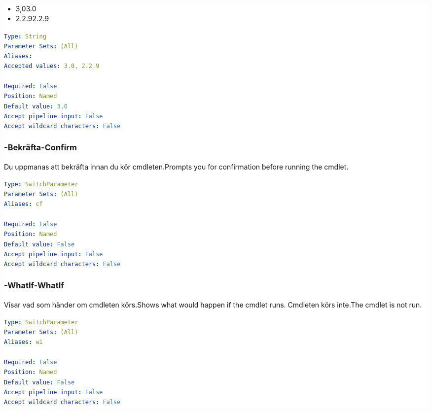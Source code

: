 - <span data-ttu-id="512e3-133">3,0</span><span class="sxs-lookup"><span data-stu-id="512e3-133">3.0</span></span>
- <span data-ttu-id="512e3-134">2.2.9</span><span class="sxs-lookup"><span data-stu-id="512e3-134">2.2.9</span></span>

```yaml
Type: String
Parameter Sets: (All)
Aliases: 
Accepted values: 3.0, 2.2.9

Required: False
Position: Named
Default value: 3.0
Accept pipeline input: False
Accept wildcard characters: False
```

### <span data-ttu-id="512e3-135">-Bekräfta</span><span class="sxs-lookup"><span data-stu-id="512e3-135">-Confirm</span></span>
<span data-ttu-id="512e3-136">Du uppmanas att bekräfta innan du kör cmdleten.</span><span class="sxs-lookup"><span data-stu-id="512e3-136">Prompts you for confirmation before running the cmdlet.</span></span>

```yaml
Type: SwitchParameter
Parameter Sets: (All)
Aliases: cf

Required: False
Position: Named
Default value: False
Accept pipeline input: False
Accept wildcard characters: False
```

### <span data-ttu-id="512e3-137">-WhatIf</span><span class="sxs-lookup"><span data-stu-id="512e3-137">-WhatIf</span></span>
<span data-ttu-id="512e3-138">Visar vad som händer om cmdleten körs.</span><span class="sxs-lookup"><span data-stu-id="512e3-138">Shows what would happen if the cmdlet runs.</span></span> <span data-ttu-id="512e3-139">Cmdleten körs inte.</span><span class="sxs-lookup"><span data-stu-id="512e3-139">The cmdlet is not run.</span></span>

```yaml
Type: SwitchParameter
Parameter Sets: (All)
Aliases: wi

Required: False
Position: Named
Default value: False
Accept pipeline input: False
Accept wildcard characters: False
```
